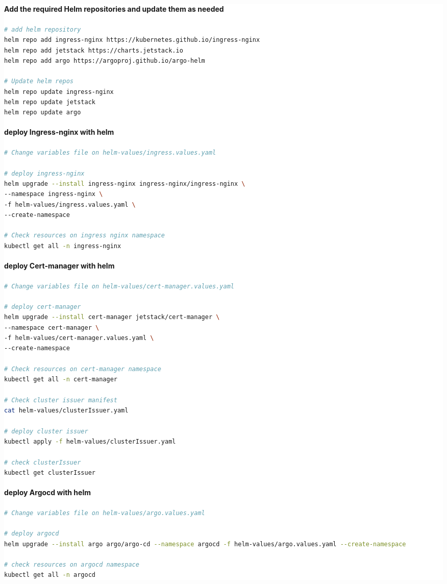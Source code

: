 #### Add the required Helm repositories and update them as needed
```bash
# add helm repository
helm repo add ingress-nginx https://kubernetes.github.io/ingress-nginx
helm repo add jetstack https://charts.jetstack.io
helm repo add argo https://argoproj.github.io/argo-helm

# Update helm repos
helm repo update ingress-nginx
helm repo update jetstack
helm repo update argo
```

#### deploy Ingress-nginx with helm
```bash
# Change variables file on helm-values/ingress.values.yaml

# deploy ingress-nginx
helm upgrade --install ingress-nginx ingress-nginx/ingress-nginx \
--namespace ingress-nginx \
-f helm-values/ingress.values.yaml \
--create-namespace

# Check resources on ingress nginx namespace
kubectl get all -n ingress-nginx
```

#### deploy Cert-manager with helm
```bash
# Change variables file on helm-values/cert-manager.values.yaml

# deploy cert-manager
helm upgrade --install cert-manager jetstack/cert-manager \
--namespace cert-manager \
-f helm-values/cert-manager.values.yaml \
--create-namespace

# Check resources on cert-manager namespace
kubectl get all -n cert-manager

# Check cluster issuer manifest
cat helm-values/clusterIssuer.yaml

# deploy cluster issuer
kubectl apply -f helm-values/clusterIssuer.yaml

# check clusterIssuer
kubectl get clusterIssuer
```

#### deploy Argocd with helm
```bash
# Change variables file on helm-values/argo.values.yaml

# deploy argocd
helm upgrade --install argo argo/argo-cd --namespace argocd -f helm-values/argo.values.yaml --create-namespace

# check resources on argocd namespace
kubectl get all -n argocd
```
